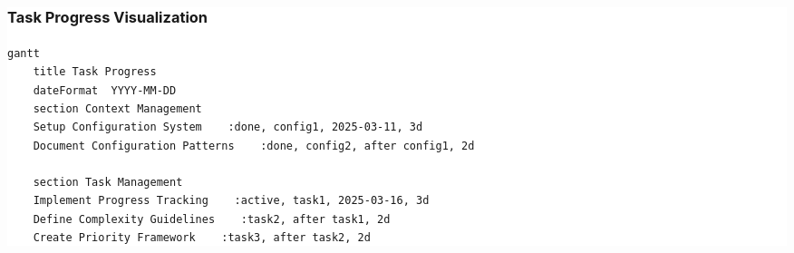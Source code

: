 ### Task Progress Visualization

```mermaid
gantt
    title Task Progress
    dateFormat  YYYY-MM-DD
    section Context Management
    Setup Configuration System    :done, config1, 2025-03-11, 3d
    Document Configuration Patterns    :done, config2, after config1, 2d

    section Task Management
    Implement Progress Tracking    :active, task1, 2025-03-16, 3d
    Define Complexity Guidelines    :task2, after task1, 2d
    Create Priority Framework    :task3, after task2, 2d
``` 